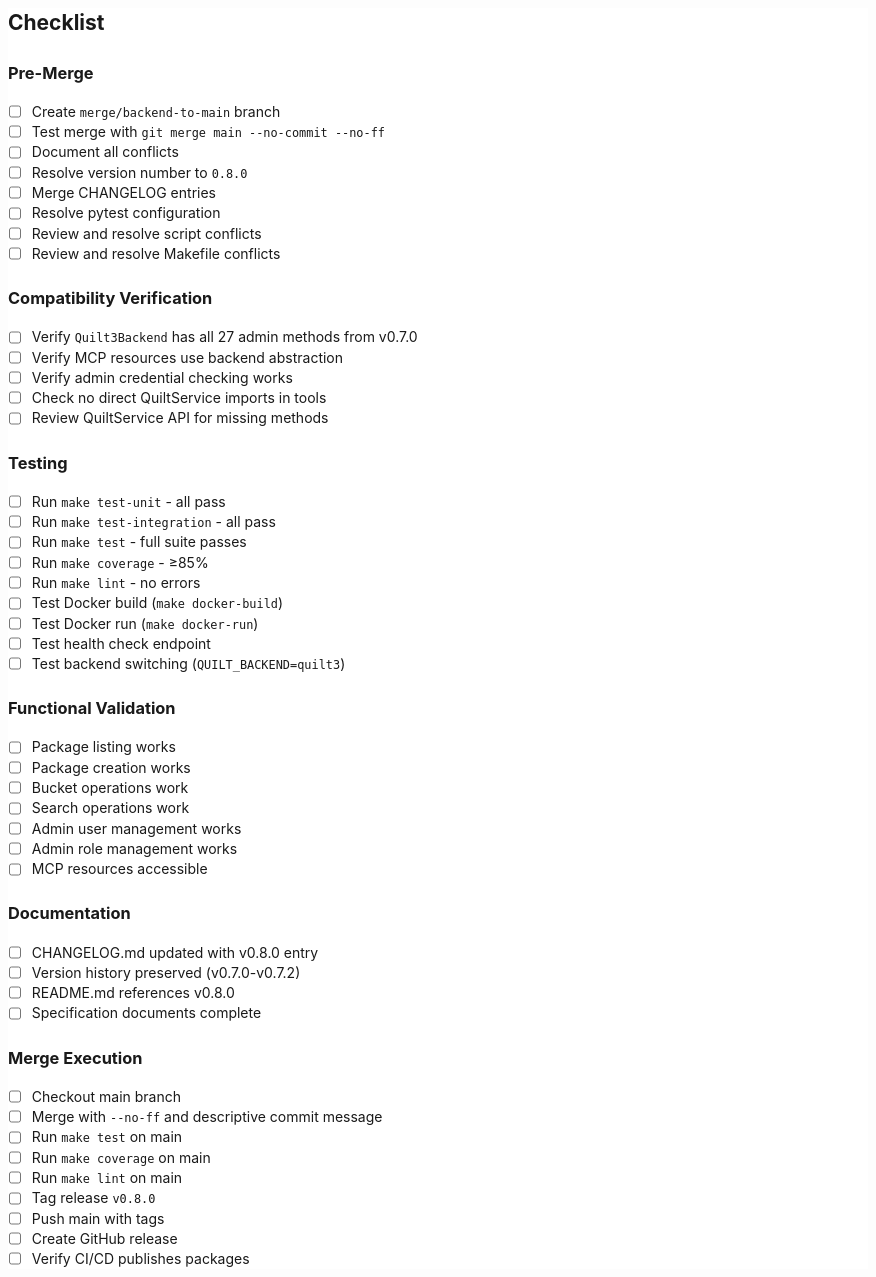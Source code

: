 ## Checklist

### Pre-Merge
- [ ] Create `merge/backend-to-main` branch
- [ ] Test merge with `git merge main --no-commit --no-ff`
- [ ] Document all conflicts
- [ ] Resolve version number to `0.8.0`
- [ ] Merge CHANGELOG entries
- [ ] Resolve pytest configuration
- [ ] Review and resolve script conflicts
- [ ] Review and resolve Makefile conflicts

### Compatibility Verification
- [ ] Verify `Quilt3Backend` has all 27 admin methods from v0.7.0
- [ ] Verify MCP resources use backend abstraction
- [ ] Verify admin credential checking works
- [ ] Check no direct QuiltService imports in tools
- [ ] Review QuiltService API for missing methods

### Testing
- [ ] Run `make test-unit` - all pass
- [ ] Run `make test-integration` - all pass
- [ ] Run `make test` - full suite passes
- [ ] Run `make coverage` - ≥85%
- [ ] Run `make lint` - no errors
- [ ] Test Docker build (`make docker-build`)
- [ ] Test Docker run (`make docker-run`)
- [ ] Test health check endpoint
- [ ] Test backend switching (`QUILT_BACKEND=quilt3`)

### Functional Validation
- [ ] Package listing works
- [ ] Package creation works
- [ ] Bucket operations work
- [ ] Search operations work
- [ ] Admin user management works
- [ ] Admin role management works
- [ ] MCP resources accessible

### Documentation
- [ ] CHANGELOG.md updated with v0.8.0 entry
- [ ] Version history preserved (v0.7.0-v0.7.2)
- [ ] README.md references v0.8.0
- [ ] Specification documents complete

### Merge Execution
- [ ] Checkout main branch
- [ ] Merge with `--no-ff` and descriptive commit message
- [ ] Run `make test` on main
- [ ] Run `make coverage` on main
- [ ] Run `make lint` on main
- [ ] Tag release `v0.8.0`
- [ ] Push main with tags
- [ ] Create GitHub release
- [ ] Verify CI/CD publishes packages
